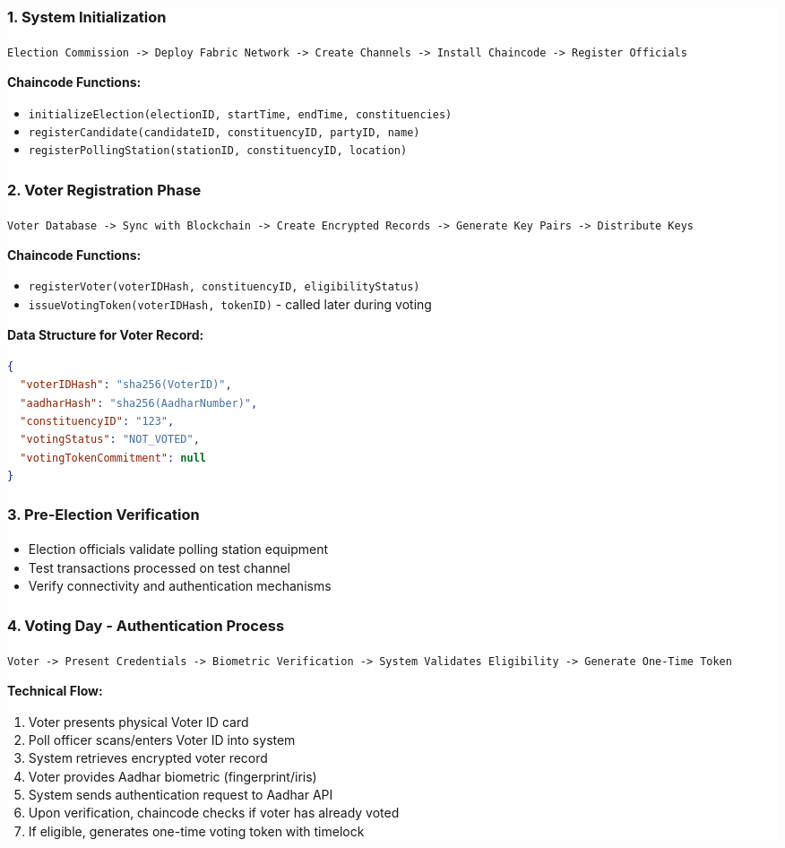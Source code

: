 ### 1. System Initialization

```
Election Commission -> Deploy Fabric Network -> Create Channels -> Install Chaincode -> Register Officials
```

**Chaincode Functions:**
- `initializeElection(electionID, startTime, endTime, constituencies)`
- `registerCandidate(candidateID, constituencyID, partyID, name)`
- `registerPollingStation(stationID, constituencyID, location)`

### 2. Voter Registration Phase

```
Voter Database -> Sync with Blockchain -> Create Encrypted Records -> Generate Key Pairs -> Distribute Keys
```

**Chaincode Functions:**
- `registerVoter(voterIDHash, constituencyID, eligibilityStatus)`
- `issueVotingToken(voterIDHash, tokenID)` - called later during voting

**Data Structure for Voter Record:**
```json
{
  "voterIDHash": "sha256(VoterID)",
  "aadharHash": "sha256(AadharNumber)",
  "constituencyID": "123",
  "votingStatus": "NOT_VOTED",
  "votingTokenCommitment": null
}
```

### 3. Pre-Election Verification

- Election officials validate polling station equipment
- Test transactions processed on test channel
- Verify connectivity and authentication mechanisms

### 4. Voting Day - Authentication Process

```
Voter -> Present Credentials -> Biometric Verification -> System Validates Eligibility -> Generate One-Time Token
```

**Technical Flow:**
1. Voter presents physical Voter ID card
2. Poll officer scans/enters Voter ID into system
3. System retrieves encrypted voter record
4. Voter provides Aadhar biometric (fingerprint/iris)
5. System sends authentication request to Aadhar API
6. Upon verification, chaincode checks if voter has already voted
7. If eligible, generates one-time voting token with timelock
